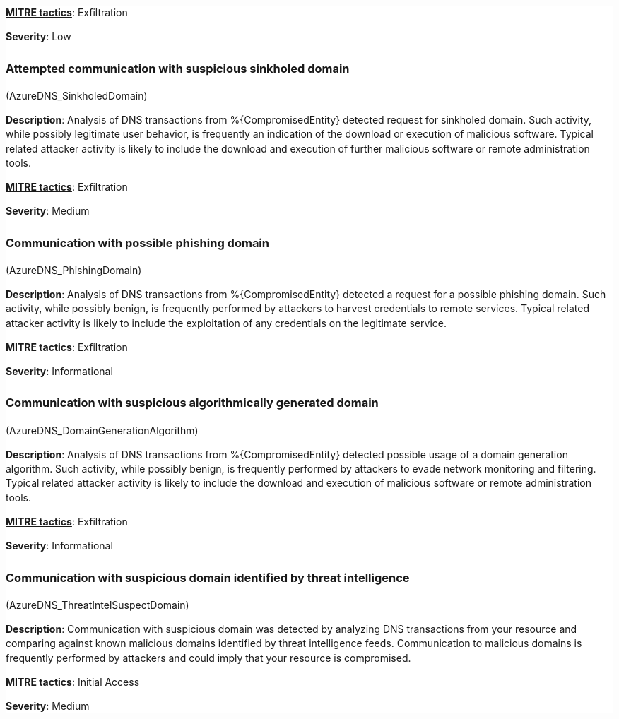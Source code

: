 **[MITRE tactics](#mitre-attck-tactics)**: Exfiltration

**Severity**: Low

### **Attempted communication with suspicious sinkholed domain**

(AzureDNS_SinkholedDomain)

**Description**: Analysis of DNS transactions from %{CompromisedEntity} detected request for sinkholed domain. Such activity, while possibly legitimate user behavior, is frequently an indication of the download or execution of malicious software. Typical related attacker activity is likely to include the download and execution of further malicious software or remote administration tools.

**[MITRE tactics](#mitre-attck-tactics)**: Exfiltration

**Severity**: Medium

### **Communication with possible phishing domain**

(AzureDNS_PhishingDomain)

**Description**: Analysis of DNS transactions from %{CompromisedEntity} detected a request for a possible phishing domain. Such activity, while possibly benign, is frequently performed by attackers to harvest credentials to remote services. Typical related attacker activity is likely to include the exploitation of any credentials on the legitimate service.

**[MITRE tactics](#mitre-attck-tactics)**: Exfiltration

**Severity**: Informational

### **Communication with suspicious algorithmically generated domain**

(AzureDNS_DomainGenerationAlgorithm)

**Description**: Analysis of DNS transactions from %{CompromisedEntity} detected possible usage of a domain generation algorithm. Such activity, while possibly benign, is frequently performed by attackers to evade network monitoring and filtering. Typical related attacker activity is likely to include the download and execution of malicious software or remote administration tools.

**[MITRE tactics](#mitre-attck-tactics)**: Exfiltration

**Severity**: Informational

### **Communication with suspicious domain identified by threat intelligence**

(AzureDNS_ThreatIntelSuspectDomain)

**Description**: Communication with suspicious domain was detected by analyzing DNS transactions from your resource and comparing against known malicious domains identified by threat intelligence feeds. Communication to malicious domains is frequently performed by attackers and could imply that your resource is compromised.

**[MITRE tactics](#mitre-attck-tactics)**: Initial Access

**Severity**: Medium
